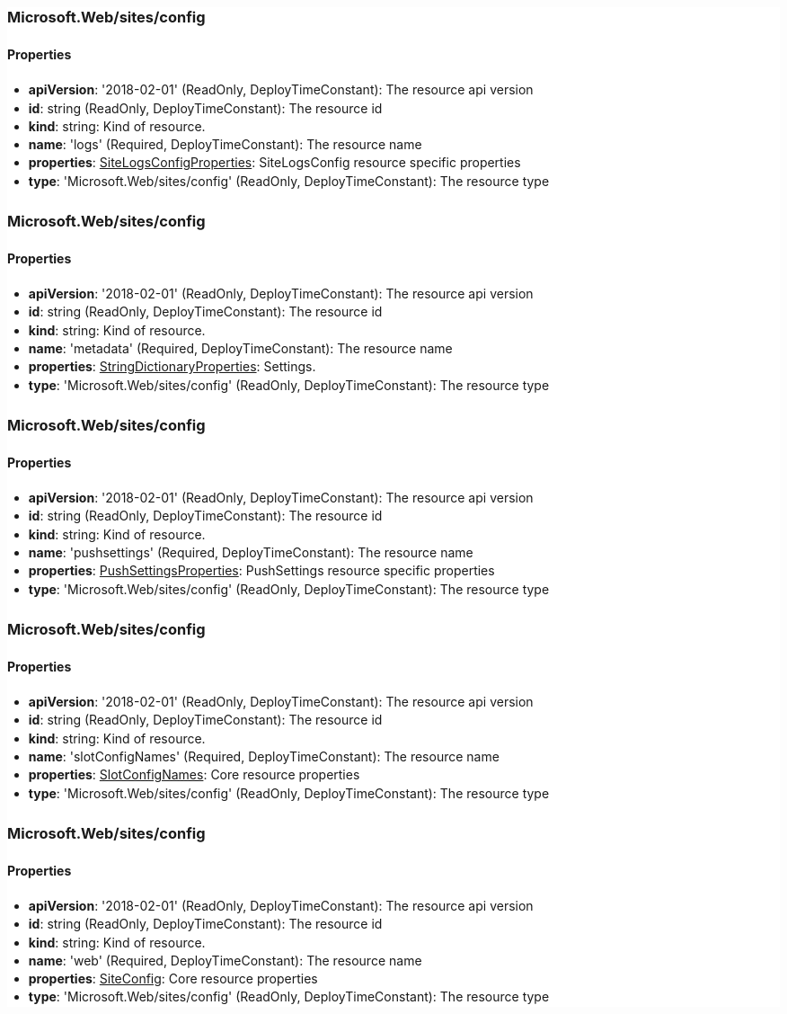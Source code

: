 ### Microsoft.Web/sites/config
#### Properties
* **apiVersion**: '2018-02-01' (ReadOnly, DeployTimeConstant): The resource api version
* **id**: string (ReadOnly, DeployTimeConstant): The resource id
* **kind**: string: Kind of resource.
* **name**: 'logs' (Required, DeployTimeConstant): The resource name
* **properties**: [SiteLogsConfigProperties](#sitelogsconfigproperties): SiteLogsConfig resource specific properties
* **type**: 'Microsoft.Web/sites/config' (ReadOnly, DeployTimeConstant): The resource type

### Microsoft.Web/sites/config
#### Properties
* **apiVersion**: '2018-02-01' (ReadOnly, DeployTimeConstant): The resource api version
* **id**: string (ReadOnly, DeployTimeConstant): The resource id
* **kind**: string: Kind of resource.
* **name**: 'metadata' (Required, DeployTimeConstant): The resource name
* **properties**: [StringDictionaryProperties](#stringdictionaryproperties): Settings.
* **type**: 'Microsoft.Web/sites/config' (ReadOnly, DeployTimeConstant): The resource type

### Microsoft.Web/sites/config
#### Properties
* **apiVersion**: '2018-02-01' (ReadOnly, DeployTimeConstant): The resource api version
* **id**: string (ReadOnly, DeployTimeConstant): The resource id
* **kind**: string: Kind of resource.
* **name**: 'pushsettings' (Required, DeployTimeConstant): The resource name
* **properties**: [PushSettingsProperties](#pushsettingsproperties): PushSettings resource specific properties
* **type**: 'Microsoft.Web/sites/config' (ReadOnly, DeployTimeConstant): The resource type

### Microsoft.Web/sites/config
#### Properties
* **apiVersion**: '2018-02-01' (ReadOnly, DeployTimeConstant): The resource api version
* **id**: string (ReadOnly, DeployTimeConstant): The resource id
* **kind**: string: Kind of resource.
* **name**: 'slotConfigNames' (Required, DeployTimeConstant): The resource name
* **properties**: [SlotConfigNames](#slotconfignames): Core resource properties
* **type**: 'Microsoft.Web/sites/config' (ReadOnly, DeployTimeConstant): The resource type

### Microsoft.Web/sites/config
#### Properties
* **apiVersion**: '2018-02-01' (ReadOnly, DeployTimeConstant): The resource api version
* **id**: string (ReadOnly, DeployTimeConstant): The resource id
* **kind**: string: Kind of resource.
* **name**: 'web' (Required, DeployTimeConstant): The resource name
* **properties**: [SiteConfig](#siteconfig): Core resource properties
* **type**: 'Microsoft.Web/sites/config' (ReadOnly, DeployTimeConstant): The resource type


